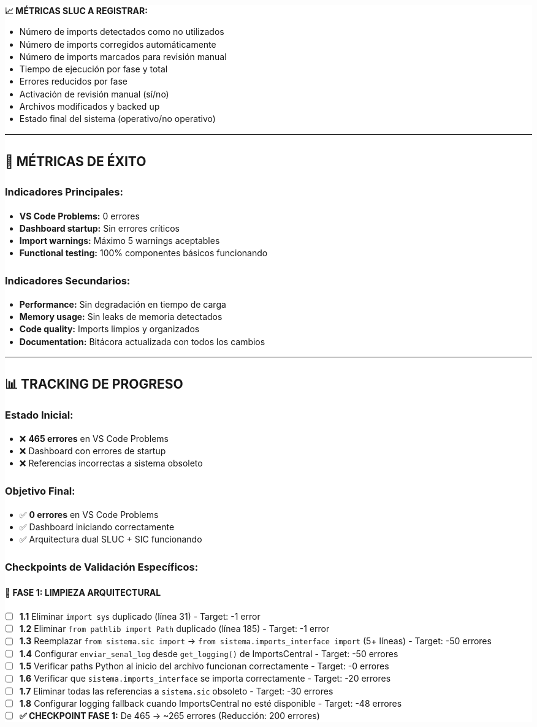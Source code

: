 **📈 MÉTRICAS SLUC A REGISTRAR:**
- Número de imports detectados como no utilizados
- Número de imports corregidos automáticamente
- Número de imports marcados para revisión manual
- Tiempo de ejecución por fase y total
- Errores reducidos por fase
- Activación de revisión manual (sí/no)
- Archivos modificados y backed up
- Estado final del sistema (operativo/no operativo)

---

## 🎯 MÉTRICAS DE ÉXITO

### **Indicadores Principales:**
- **VS Code Problems:** 0 errores
- **Dashboard startup:** Sin errores críticos
- **Import warnings:** Máximo 5 warnings aceptables
- **Functional testing:** 100% componentes básicos funcionando

### **Indicadores Secundarios:**
- **Performance:** Sin degradación en tiempo de carga
- **Memory usage:** Sin leaks de memoria detectados
- **Code quality:** Imports limpios y organizados
- **Documentation:** Bitácora actualizada con todos los cambios

---

## 📊 TRACKING DE PROGRESO

### **Estado Inicial:**
- ❌ **465 errores** en VS Code Problems
- ❌ Dashboard con errores de startup
- ❌ Referencias incorrectas a sistema obsoleto

### **Objetivo Final:**
- ✅ **0 errores** en VS Code Problems
- ✅ Dashboard iniciando correctamente
- ✅ Arquitectura dual SLUC + SIC funcionando

### **Checkpoints de Validación Específicos:**

#### 🔧 **FASE 1: LIMPIEZA ARQUITECTURAL**
- [ ] **1.1** Eliminar `import sys` duplicado (línea 31) - Target: -1 error
- [ ] **1.2** Eliminar `from pathlib import Path` duplicado (línea 185) - Target: -1 error
- [ ] **1.3** Reemplazar `from sistema.sic import` → `from sistema.imports_interface import` (5+ líneas) - Target: -50 errores
- [ ] **1.4** Configurar `enviar_senal_log` desde `get_logging()` de ImportsCentral - Target: -50 errores
- [ ] **1.5** Verificar paths Python al inicio del archivo funcionan correctamente - Target: -0 errores
- [ ] **1.6** Verificar que `sistema.imports_interface` se importa correctamente - Target: -20 errores
- [ ] **1.7** Eliminar todas las referencias a `sistema.sic` obsoleto - Target: -30 errores
- [ ] **1.8** Configurar logging fallback cuando ImportsCentral no esté disponible - Target: -48 errores
- [ ] **✅ CHECKPOINT FASE 1:** De 465 → ~265 errores (Reducción: 200 errores)
